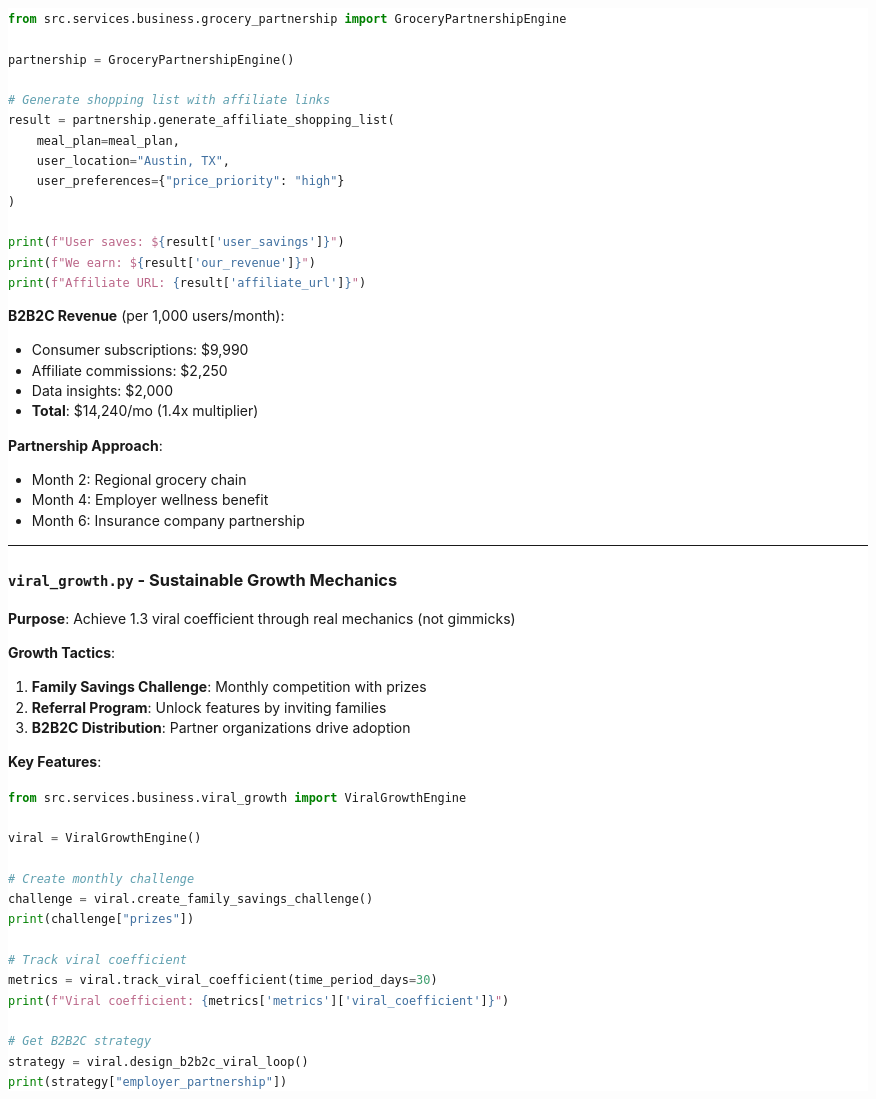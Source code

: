 ```python
from src.services.business.grocery_partnership import GroceryPartnershipEngine

partnership = GroceryPartnershipEngine()

# Generate shopping list with affiliate links
result = partnership.generate_affiliate_shopping_list(
    meal_plan=meal_plan,
    user_location="Austin, TX",
    user_preferences={"price_priority": "high"}
)

print(f"User saves: ${result['user_savings']}")
print(f"We earn: ${result['our_revenue']}")
print(f"Affiliate URL: {result['affiliate_url']}")
```

**B2B2C Revenue** (per 1,000 users/month):

- Consumer subscriptions: $9,990
- Affiliate commissions: $2,250
- Data insights: $2,000
- **Total**: $14,240/mo (1.4x multiplier)

**Partnership Approach**:

- Month 2: Regional grocery chain
- Month 4: Employer wellness benefit
- Month 6: Insurance company partnership

---

### `viral_growth.py` - Sustainable Growth Mechanics

**Purpose**: Achieve 1.3 viral coefficient through real mechanics (not gimmicks)

**Growth Tactics**:

1. **Family Savings Challenge**: Monthly competition with prizes
2. **Referral Program**: Unlock features by inviting families
3. **B2B2C Distribution**: Partner organizations drive adoption

**Key Features**:

```python
from src.services.business.viral_growth import ViralGrowthEngine

viral = ViralGrowthEngine()

# Create monthly challenge
challenge = viral.create_family_savings_challenge()
print(challenge["prizes"])

# Track viral coefficient
metrics = viral.track_viral_coefficient(time_period_days=30)
print(f"Viral coefficient: {metrics['metrics']['viral_coefficient']}")

# Get B2B2C strategy
strategy = viral.design_b2b2c_viral_loop()
print(strategy["employer_partnership"])
```
